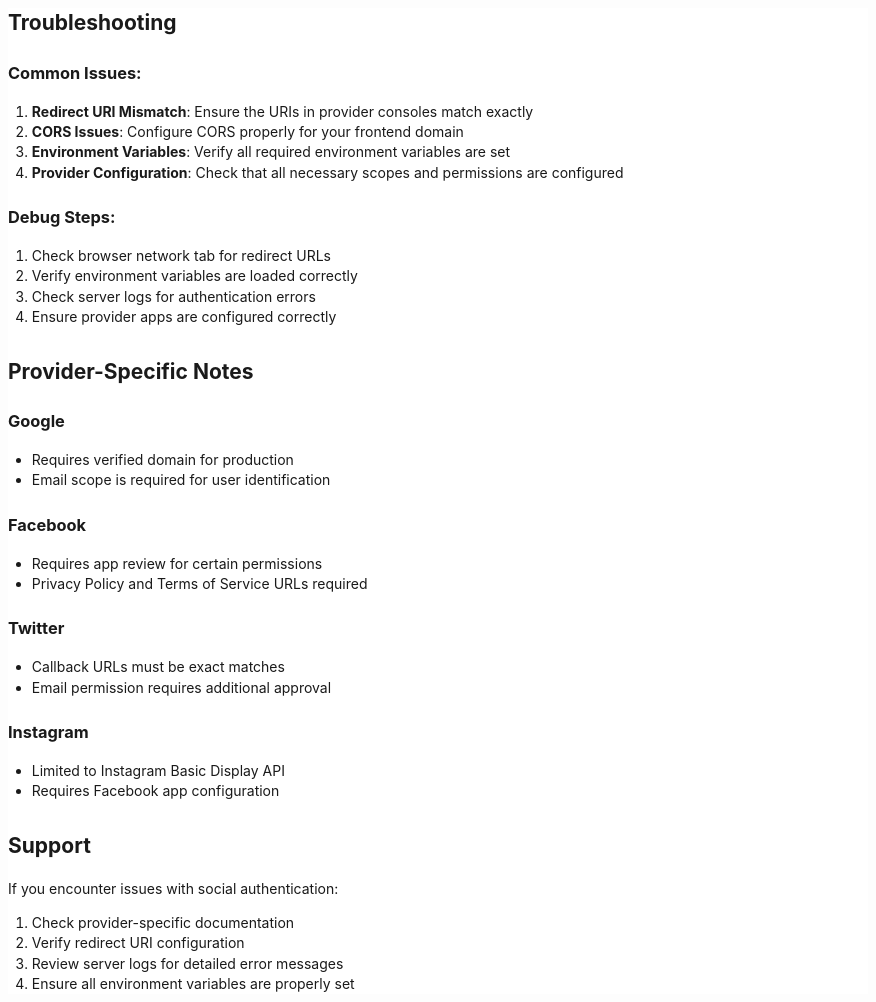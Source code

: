 ## Troubleshooting

### Common Issues:

1. **Redirect URI Mismatch**: Ensure the URIs in provider consoles match exactly
2. **CORS Issues**: Configure CORS properly for your frontend domain
3. **Environment Variables**: Verify all required environment variables are set
4. **Provider Configuration**: Check that all necessary scopes and permissions are configured

### Debug Steps:

1. Check browser network tab for redirect URLs
2. Verify environment variables are loaded correctly
3. Check server logs for authentication errors
4. Ensure provider apps are configured correctly

## Provider-Specific Notes

### Google
- Requires verified domain for production
- Email scope is required for user identification

### Facebook
- Requires app review for certain permissions
- Privacy Policy and Terms of Service URLs required

### Twitter
- Callback URLs must be exact matches
- Email permission requires additional approval

### Instagram
- Limited to Instagram Basic Display API
- Requires Facebook app configuration

## Support

If you encounter issues with social authentication:

1. Check provider-specific documentation
2. Verify redirect URI configuration
3. Review server logs for detailed error messages
4. Ensure all environment variables are properly set
